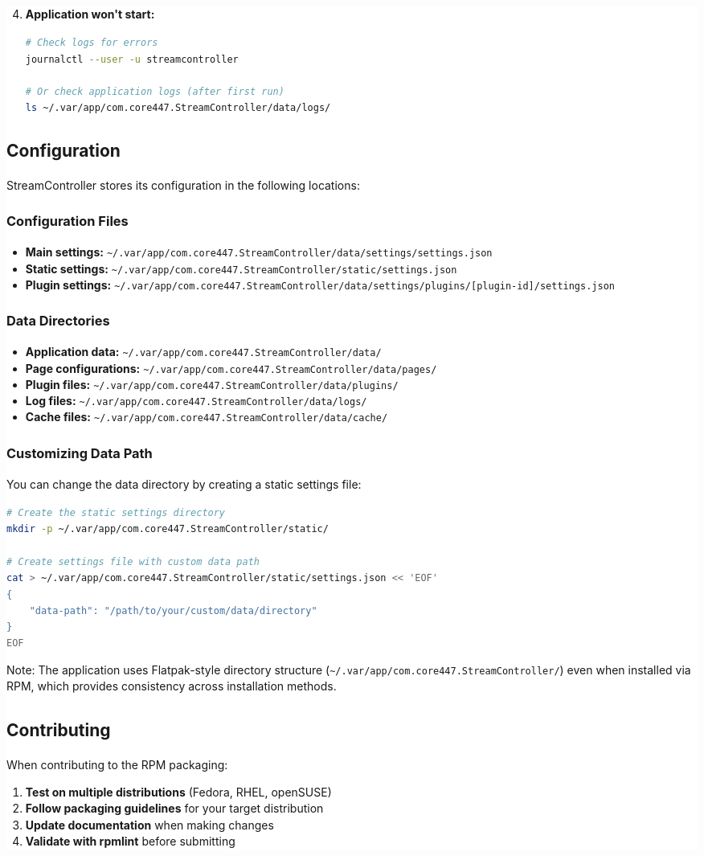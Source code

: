 4. **Application won't start:**
   ```bash
   # Check logs for errors
   journalctl --user -u streamcontroller
   
   # Or check application logs (after first run)
   ls ~/.var/app/com.core447.StreamController/data/logs/
   ```

## Configuration

StreamController stores its configuration in the following locations:

### Configuration Files

- **Main settings:** `~/.var/app/com.core447.StreamController/data/settings/settings.json`
- **Static settings:** `~/.var/app/com.core447.StreamController/static/settings.json`
- **Plugin settings:** `~/.var/app/com.core447.StreamController/data/settings/plugins/[plugin-id]/settings.json`

### Data Directories

- **Application data:** `~/.var/app/com.core447.StreamController/data/`
- **Page configurations:** `~/.var/app/com.core447.StreamController/data/pages/`
- **Plugin files:** `~/.var/app/com.core447.StreamController/data/plugins/`
- **Log files:** `~/.var/app/com.core447.StreamController/data/logs/`
- **Cache files:** `~/.var/app/com.core447.StreamController/data/cache/`

### Customizing Data Path

You can change the data directory by creating a static settings file:

```bash
# Create the static settings directory
mkdir -p ~/.var/app/com.core447.StreamController/static/

# Create settings file with custom data path
cat > ~/.var/app/com.core447.StreamController/static/settings.json << 'EOF'
{
    "data-path": "/path/to/your/custom/data/directory"
}
EOF
```

Note: The application uses Flatpak-style directory structure (`~/.var/app/com.core447.StreamController/`) even when installed via RPM, which provides consistency across installation methods.

## Contributing

When contributing to the RPM packaging:

1. **Test on multiple distributions** (Fedora, RHEL, openSUSE)
2. **Follow packaging guidelines** for your target distribution
3. **Update documentation** when making changes
4. **Validate with rpmlint** before submitting
